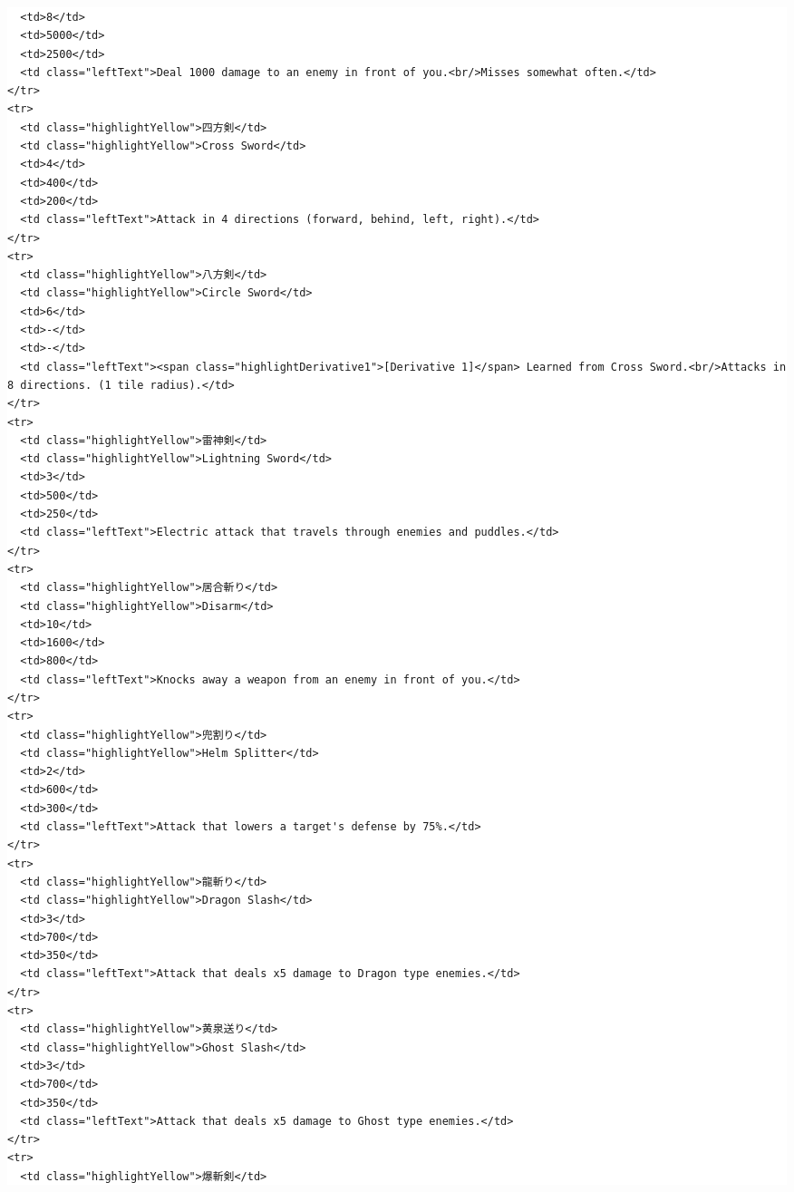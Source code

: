       <td>8</td>
      <td>5000</td>
      <td>2500</td>
      <td class="leftText">Deal 1000 damage to an enemy in front of you.<br/>Misses somewhat often.</td>
    </tr>
    <tr>
      <td class="highlightYellow">四方剣</td>
      <td class="highlightYellow">Cross Sword</td>
      <td>4</td>
      <td>400</td>
      <td>200</td>
      <td class="leftText">Attack in 4 directions (forward, behind, left, right).</td>
    </tr>
    <tr>
      <td class="highlightYellow">八方剣</td>
      <td class="highlightYellow">Circle Sword</td>
      <td>6</td>
      <td>-</td>
      <td>-</td>
      <td class="leftText"><span class="highlightDerivative1">[Derivative 1]</span> Learned from Cross Sword.<br/>Attacks in 8 directions. (1 tile radius).</td>
    </tr>
    <tr>
      <td class="highlightYellow">雷神剣</td>
      <td class="highlightYellow">Lightning Sword</td>
      <td>3</td>
      <td>500</td>
      <td>250</td>
      <td class="leftText">Electric attack that travels through enemies and puddles.</td>
    </tr>
    <tr>
      <td class="highlightYellow">居合斬り</td>
      <td class="highlightYellow">Disarm</td>
      <td>10</td>
      <td>1600</td>
      <td>800</td>
      <td class="leftText">Knocks away a weapon from an enemy in front of you.</td>
    </tr>
    <tr>
      <td class="highlightYellow">兜割り</td>
      <td class="highlightYellow">Helm Splitter</td>
      <td>2</td>
      <td>600</td>
      <td>300</td>
      <td class="leftText">Attack that lowers a target's defense by 75%.</td>
    </tr>
    <tr>
      <td class="highlightYellow">龍斬り</td>
      <td class="highlightYellow">Dragon Slash</td>
      <td>3</td>
      <td>700</td>
      <td>350</td>
      <td class="leftText">Attack that deals x5 damage to Dragon type enemies.</td>
    </tr>
    <tr>
      <td class="highlightYellow">黄泉送り</td>
      <td class="highlightYellow">Ghost Slash</td>
      <td>3</td>
      <td>700</td>
      <td>350</td>
      <td class="leftText">Attack that deals x5 damage to Ghost type enemies.</td>
    </tr>
    <tr>
      <td class="highlightYellow">爆斬剣</td>